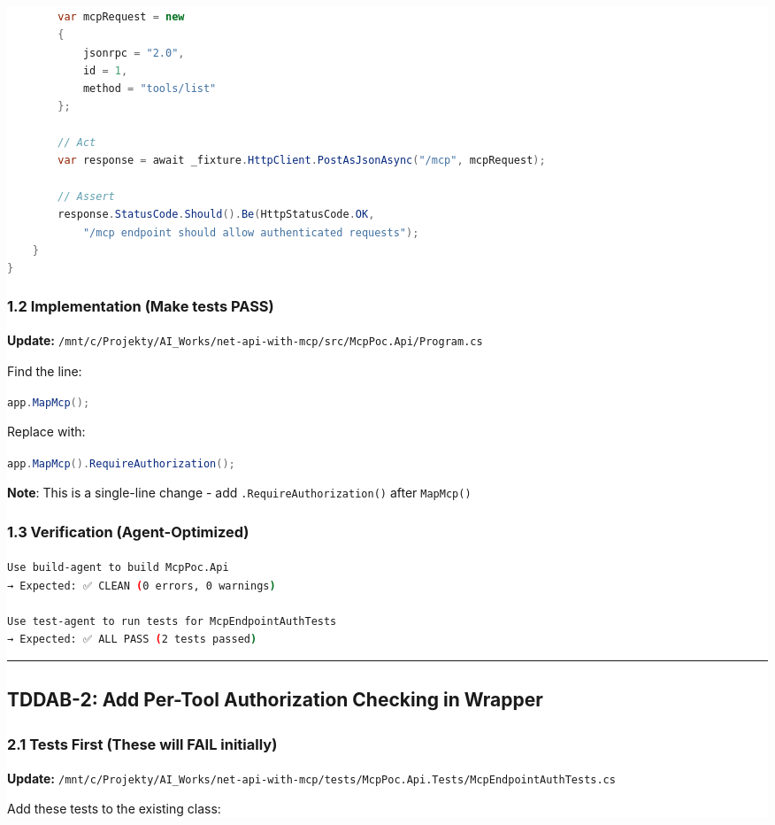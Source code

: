 ```csharp
        var mcpRequest = new
        {
            jsonrpc = "2.0",
            id = 1,
            method = "tools/list"
        };

        // Act
        var response = await _fixture.HttpClient.PostAsJsonAsync("/mcp", mcpRequest);

        // Assert
        response.StatusCode.Should().Be(HttpStatusCode.OK,
            "/mcp endpoint should allow authenticated requests");
    }
}
```

### 1.2 Implementation (Make tests PASS)

**Update:** `/mnt/c/Projekty/AI_Works/net-api-with-mcp/src/McpPoc.Api/Program.cs`

Find the line:
```csharp
app.MapMcp();
```

Replace with:
```csharp
app.MapMcp().RequireAuthorization();
```

**Note**: This is a single-line change - add `.RequireAuthorization()` after `MapMcp()`

### 1.3 Verification (Agent-Optimized)

```bash
Use build-agent to build McpPoc.Api
→ Expected: ✅ CLEAN (0 errors, 0 warnings)

Use test-agent to run tests for McpEndpointAuthTests
→ Expected: ✅ ALL PASS (2 tests passed)
```

---

## TDDAB-2: Add Per-Tool Authorization Checking in Wrapper

### 2.1 Tests First (These will FAIL initially)

**Update:** `/mnt/c/Projekty/AI_Works/net-api-with-mcp/tests/McpPoc.Api.Tests/McpEndpointAuthTests.cs`

Add these tests to the existing class:
